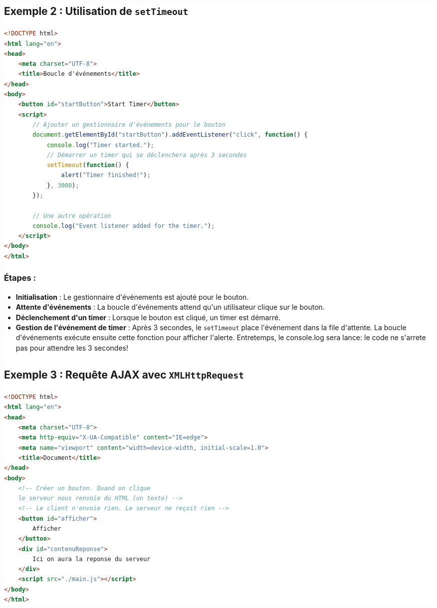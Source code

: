 ## Exemple 2 : Utilisation de `setTimeout`

```html
<!DOCTYPE html>
<html lang="en">
<head>
    <meta charset="UTF-8">
    <title>Boucle d'événements</title>
</head>
<body>
    <button id="startButton">Start Timer</button>
    <script>
        // Ajouter un gestionnaire d'événements pour le bouton
        document.getElementById("startButton").addEventListener("click", function() {
            console.log("Timer started.");
            // Démarrer un timer qui se déclenchera après 3 secondes
            setTimeout(function() {
                alert("Timer finished!");
            }, 3000);
        });

        // Une autre opération
        console.log("Event listener added for the timer.");
    </script>
</body>
</html>
```

### Étapes :

- **Initialisation** : Le gestionnaire d'événements est ajouté pour le bouton.
- **Attente d'événements** : La boucle d'événements attend qu'un utilisateur clique sur le bouton.
- **Déclenchement d'un timer** : Lorsque le bouton est cliqué, un timer est démarré.
- **Gestion de l'événement de timer** : Après 3 secondes, le `setTimeout` place l'événement dans la file d'attente. La boucle d'événements exécute ensuite cette fonction pour afficher l'alerte. Entretemps, le console.log sera lance: le code ne s'arrete pas pour attendre les 3 secondes!



## Exemple 3 : Requête AJAX avec `XMLHttpRequest`

```html
<!DOCTYPE html>
<html lang="en">
<head>
    <meta charset="UTF-8">
    <meta http-equiv="X-UA-Compatible" content="IE=edge">
    <meta name="viewport" content="width=device-width, initial-scale=1.0">
    <title>Document</title>
</head>
<body>
    <!-- Créer un bouton. Quand on clique 
    le serveur nous renvoie du HTML (un texte) -->
    <!-- Le client n'envoie rien. Le serveur ne reçoit rien -->
    <button id="afficher">
        Afficher
    </button>
    <div id="contenuReponse">
        Ici on aura la reponse du serveur
    </div>
    <script src="./main.js"></script>
</body>
</html>
```
